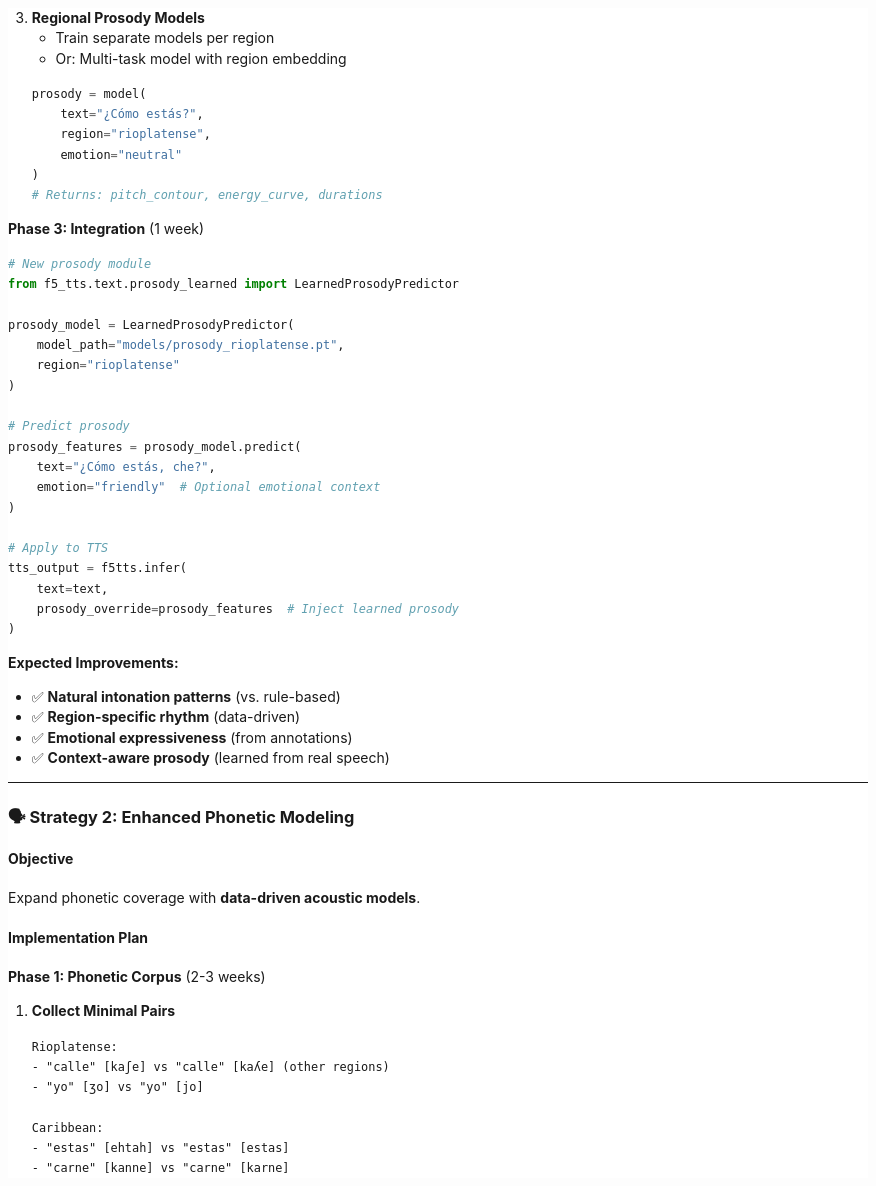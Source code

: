 3. **Regional Prosody Models**
   - Train separate models per region
   - Or: Multi-task model with region embedding
   ```python
   prosody = model(
       text="¿Cómo estás?",
       region="rioplatense",
       emotion="neutral"
   )
   # Returns: pitch_contour, energy_curve, durations
   ```

**Phase 3: Integration** (1 week)
```python
# New prosody module
from f5_tts.text.prosody_learned import LearnedProsodyPredictor

prosody_model = LearnedProsodyPredictor(
    model_path="models/prosody_rioplatense.pt",
    region="rioplatense"
)

# Predict prosody
prosody_features = prosody_model.predict(
    text="¿Cómo estás, che?",
    emotion="friendly"  # Optional emotional context
)

# Apply to TTS
tts_output = f5tts.infer(
    text=text,
    prosody_override=prosody_features  # Inject learned prosody
)
```

**Expected Improvements:**
- ✅ **Natural intonation patterns** (vs. rule-based)
- ✅ **Region-specific rhythm** (data-driven)
- ✅ **Emotional expressiveness** (from annotations)
- ✅ **Context-aware prosody** (learned from real speech)

---

### 🗣️ Strategy 2: Enhanced Phonetic Modeling

#### Objective
Expand phonetic coverage with **data-driven acoustic models**.

#### Implementation Plan

**Phase 1: Phonetic Corpus** (2-3 weeks)
1. **Collect Minimal Pairs**
   ```
   Rioplatense:
   - "calle" [kaʃe] vs "calle" [kaʎe] (other regions)
   - "yo" [ʒo] vs "yo" [jo]

   Caribbean:
   - "estas" [ehtah] vs "estas" [estas]
   - "carne" [kanne] vs "carne" [karne]
   ```

